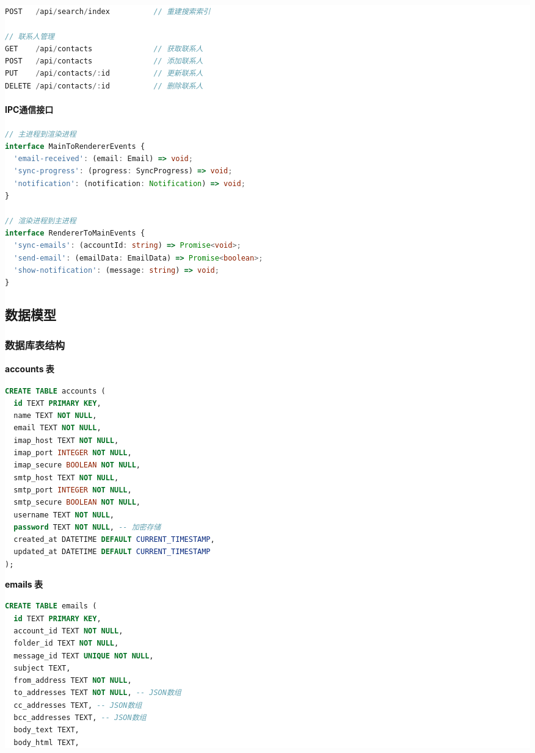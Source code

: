 ```typescript
POST   /api/search/index          // 重建搜索索引

// 联系人管理
GET    /api/contacts              // 获取联系人
POST   /api/contacts              // 添加联系人
PUT    /api/contacts/:id          // 更新联系人
DELETE /api/contacts/:id          // 删除联系人
```

#### IPC通信接口

```typescript
// 主进程到渲染进程
interface MainToRendererEvents {
  'email-received': (email: Email) => void;
  'sync-progress': (progress: SyncProgress) => void;
  'notification': (notification: Notification) => void;
}

// 渲染进程到主进程
interface RendererToMainEvents {
  'sync-emails': (accountId: string) => Promise<void>;
  'send-email': (emailData: EmailData) => Promise<boolean>;
  'show-notification': (message: string) => void;
}
```

## 数据模型

### 数据库表结构

**accounts 表**
```sql
CREATE TABLE accounts (
  id TEXT PRIMARY KEY,
  name TEXT NOT NULL,
  email TEXT NOT NULL,
  imap_host TEXT NOT NULL,
  imap_port INTEGER NOT NULL,
  imap_secure BOOLEAN NOT NULL,
  smtp_host TEXT NOT NULL,
  smtp_port INTEGER NOT NULL,
  smtp_secure BOOLEAN NOT NULL,
  username TEXT NOT NULL,
  password TEXT NOT NULL, -- 加密存储
  created_at DATETIME DEFAULT CURRENT_TIMESTAMP,
  updated_at DATETIME DEFAULT CURRENT_TIMESTAMP
);
```

**emails 表**
```sql
CREATE TABLE emails (
  id TEXT PRIMARY KEY,
  account_id TEXT NOT NULL,
  folder_id TEXT NOT NULL,
  message_id TEXT UNIQUE NOT NULL,
  subject TEXT,
  from_address TEXT NOT NULL,
  to_addresses TEXT NOT NULL, -- JSON数组
  cc_addresses TEXT, -- JSON数组
  bcc_addresses TEXT, -- JSON数组
  body_text TEXT,
  body_html TEXT,
```